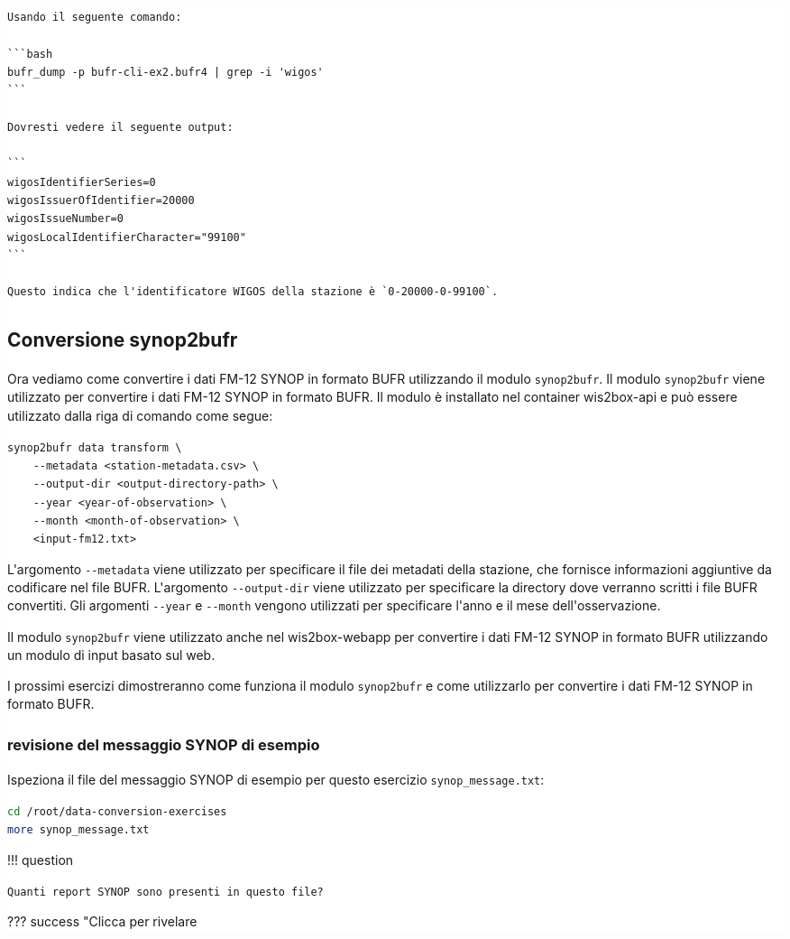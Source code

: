    Usando il seguente comando:

    ```bash
    bufr_dump -p bufr-cli-ex2.bufr4 | grep -i 'wigos'
    ```

    Dovresti vedere il seguente output:

    ```
    wigosIdentifierSeries=0
    wigosIssuerOfIdentifier=20000
    wigosIssueNumber=0
    wigosLocalIdentifierCharacter="99100"
    ```

    Questo indica che l'identificatore WIGOS della stazione è `0-20000-0-99100`.

## Conversione synop2bufr

Ora vediamo come convertire i dati FM-12 SYNOP in formato BUFR utilizzando il modulo `synop2bufr`. Il modulo `synop2bufr` viene utilizzato per convertire i dati FM-12 SYNOP in formato BUFR. Il modulo è installato nel container wis2box-api e può essere utilizzato dalla riga di comando come segue:

```{.copy}
synop2bufr data transform \
    --metadata <station-metadata.csv> \
    --output-dir <output-directory-path> \
    --year <year-of-observation> \
    --month <month-of-observation> \
    <input-fm12.txt>
```

L'argomento `--metadata` viene utilizzato per specificare il file dei metadati della stazione, che fornisce informazioni aggiuntive da codificare nel file BUFR.
L'argomento `--output-dir` viene utilizzato per specificare la directory dove verranno scritti i file BUFR convertiti. Gli argomenti `--year` e `--month` vengono utilizzati per specificare l'anno e il mese dell'osservazione.

Il modulo `synop2bufr` viene utilizzato anche nel wis2box-webapp per convertire i dati FM-12 SYNOP in formato BUFR utilizzando un modulo di input basato sul web.

I prossimi esercizi dimostreranno come funziona il modulo `synop2bufr` e come utilizzarlo per convertire i dati FM-12 SYNOP in formato BUFR.

### revisione del messaggio SYNOP di esempio

Ispeziona il file del messaggio SYNOP di esempio per questo esercizio `synop_message.txt`:

```bash
cd /root/data-conversion-exercises
more synop_message.txt
```

!!! question

    Quanti report SYNOP sono presenti in questo file?

??? success "Clicca per rivelare